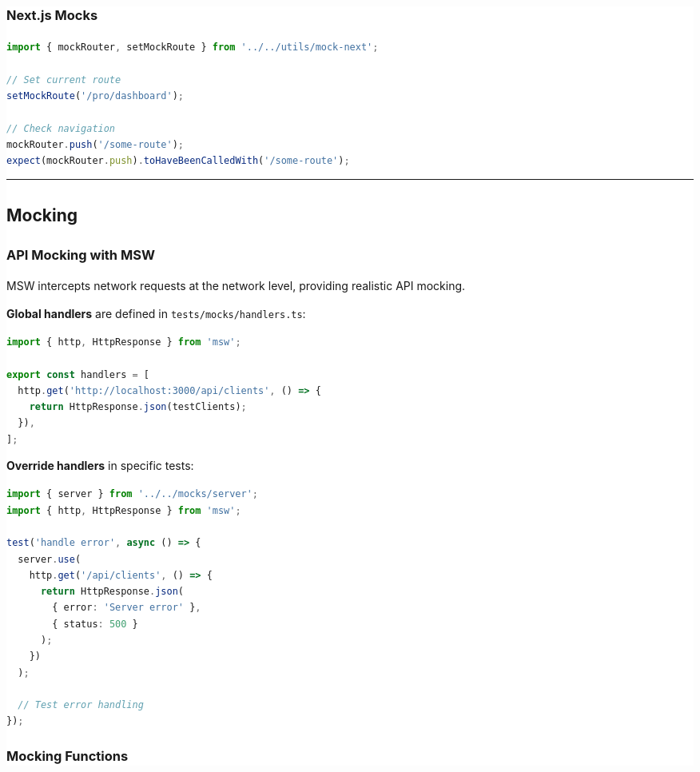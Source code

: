 ### Next.js Mocks

```typescript
import { mockRouter, setMockRoute } from '../../utils/mock-next';

// Set current route
setMockRoute('/pro/dashboard');

// Check navigation
mockRouter.push('/some-route');
expect(mockRouter.push).toHaveBeenCalledWith('/some-route');
```

---

## Mocking

### API Mocking with MSW

MSW intercepts network requests at the network level, providing realistic API mocking.

**Global handlers** are defined in `tests/mocks/handlers.ts`:

```typescript
import { http, HttpResponse } from 'msw';

export const handlers = [
  http.get('http://localhost:3000/api/clients', () => {
    return HttpResponse.json(testClients);
  }),
];
```

**Override handlers** in specific tests:

```typescript
import { server } from '../../mocks/server';
import { http, HttpResponse } from 'msw';

test('handle error', async () => {
  server.use(
    http.get('/api/clients', () => {
      return HttpResponse.json(
        { error: 'Server error' },
        { status: 500 }
      );
    })
  );

  // Test error handling
});
```

### Mocking Functions
